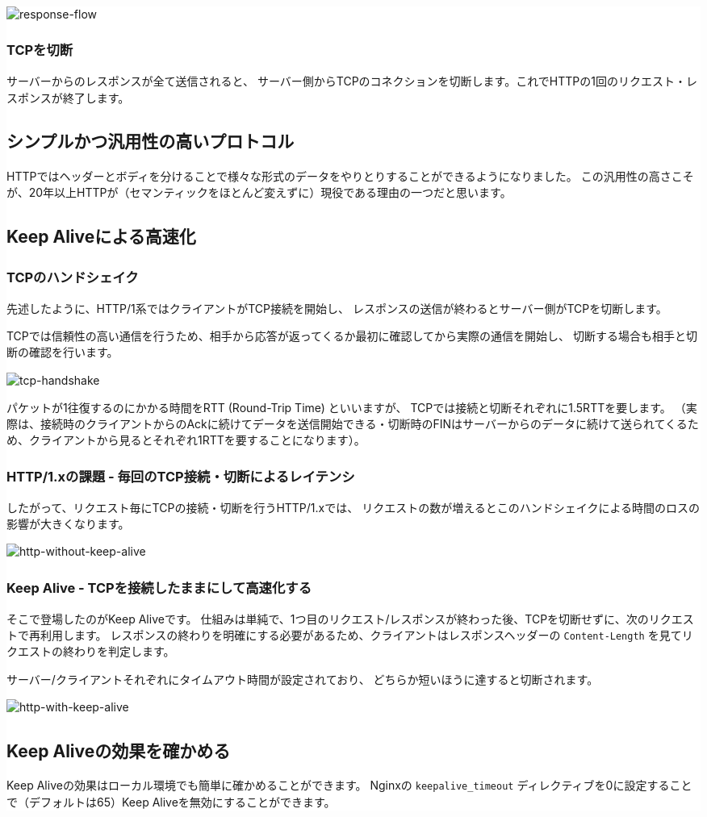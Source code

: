 ![response-flow](https://images.ctfassets.net/7q1ibtbymdj9/5Xr3OIyrdtiuaCUGytp25s/a0119a68c60ae23eeeecea72525ead8e/response-flow.png)

### TCPを切断

サーバーからのレスポンスが全て送信されると、
サーバー側からTCPのコネクションを切断します。これでHTTPの1回のリクエスト・レスポンスが終了します。

## シンプルかつ汎用性の高いプロトコル

HTTPではヘッダーとボディを分けることで様々な形式のデータをやりとりすることができるようになりました。
この汎用性の高さこそが、20年以上HTTPが（セマンティックをほとんど変えずに）現役である理由の一つだと思います。

## Keep Aliveによる高速化

### TCPのハンドシェイク

先述したように、HTTP/1系ではクライアントがTCP接続を開始し、
レスポンスの送信が終わるとサーバー側がTCPを切断します。

TCPでは信頼性の高い通信を行うため、相手から応答が返ってくるか最初に確認してから実際の通信を開始し、
切断する場合も相手と切断の確認を行います。

![tcp-handshake](https://images.ctfassets.net/7q1ibtbymdj9/6A1T15aTslfxGhtViyNtMt/6c8133ecdc90556a792344996d47d7fc/tcp-handshake.png)

パケットが1往復するのにかかる時間をRTT (Round-Trip Time) といいますが、
TCPでは接続と切断それぞれに1.5RTTを要します。
（実際は、接続時のクライアントからのAckに続けてデータを送信開始できる・切断時のFINはサーバーからのデータに続けて送られてくるため、クライアントから見るとそれぞれ1RTTを要することになります）。

### HTTP/1.xの課題 - 毎回のTCP接続・切断によるレイテンシ
したがって、リクエスト毎にTCPの接続・切断を行うHTTP/1.xでは、
リクエストの数が増えるとこのハンドシェイクによる時間のロスの影響が大きくなります。

![http-without-keep-alive](https://images.ctfassets.net/7q1ibtbymdj9/76b9x8qIeP80yhC4gfPMSk/438a04e9752df37350643e7be4a8056a/http-without-keep-alive.png)

### Keep Alive - TCPを接続したままにして高速化する

そこで登場したのがKeep Aliveです。
仕組みは単純で、1つ目のリクエスト/レスポンスが終わった後、TCPを切断せずに、次のリクエストで再利用します。
レスポンスの終わりを明確にする必要があるため、クライアントはレスポンスヘッダーの `Content-Length` を見てリクエストの終わりを判定します。

サーバー/クライアントそれぞれにタイムアウト時間が設定されており、
どちらか短いほうに達すると切断されます。

![http-with-keep-alive](https://images.ctfassets.net/7q1ibtbymdj9/4ZSZpaIXHOtg2dIF8FWexV/f06ee2675dd5c61aaea44f7aff93455c/http-with-keep-alive.png)

## Keep Aliveの効果を確かめる

Keep Aliveの効果はローカル環境でも簡単に確かめることができます。
Nginxの `keepalive_timeout` ディレクティブを0に設定することで（デフォルトは65）Keep Aliveを無効にすることができます。

